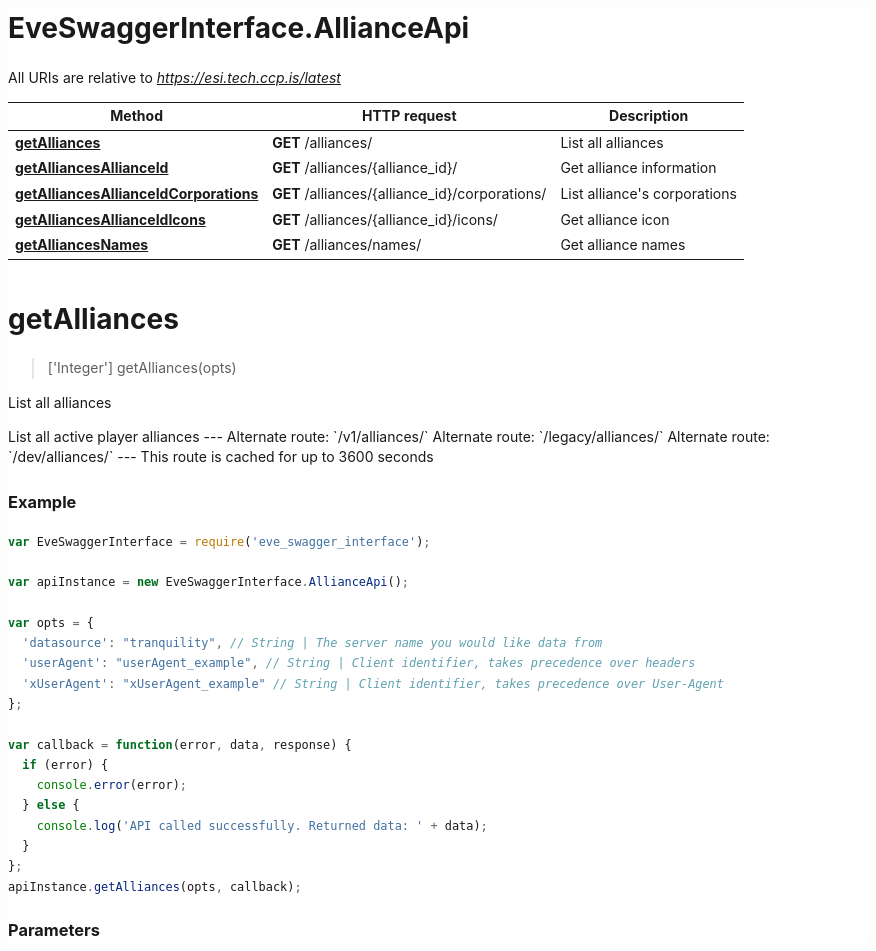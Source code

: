 # EveSwaggerInterface.AllianceApi

All URIs are relative to *https://esi.tech.ccp.is/latest*

Method | HTTP request | Description
------------- | ------------- | -------------
[**getAlliances**](AllianceApi.md#getAlliances) | **GET** /alliances/ | List all alliances
[**getAlliancesAllianceId**](AllianceApi.md#getAlliancesAllianceId) | **GET** /alliances/{alliance_id}/ | Get alliance information
[**getAlliancesAllianceIdCorporations**](AllianceApi.md#getAlliancesAllianceIdCorporations) | **GET** /alliances/{alliance_id}/corporations/ | List alliance&#39;s corporations
[**getAlliancesAllianceIdIcons**](AllianceApi.md#getAlliancesAllianceIdIcons) | **GET** /alliances/{alliance_id}/icons/ | Get alliance icon
[**getAlliancesNames**](AllianceApi.md#getAlliancesNames) | **GET** /alliances/names/ | Get alliance names


<a name="getAlliances"></a>
# **getAlliances**
> [&#39;Integer&#39;] getAlliances(opts)

List all alliances

List all active player alliances  ---  Alternate route: &#x60;/v1/alliances/&#x60;  Alternate route: &#x60;/legacy/alliances/&#x60;  Alternate route: &#x60;/dev/alliances/&#x60;   ---  This route is cached for up to 3600 seconds

### Example
```javascript
var EveSwaggerInterface = require('eve_swagger_interface');

var apiInstance = new EveSwaggerInterface.AllianceApi();

var opts = { 
  'datasource': "tranquility", // String | The server name you would like data from
  'userAgent': "userAgent_example", // String | Client identifier, takes precedence over headers
  'xUserAgent': "xUserAgent_example" // String | Client identifier, takes precedence over User-Agent
};

var callback = function(error, data, response) {
  if (error) {
    console.error(error);
  } else {
    console.log('API called successfully. Returned data: ' + data);
  }
};
apiInstance.getAlliances(opts, callback);
```

### Parameters
